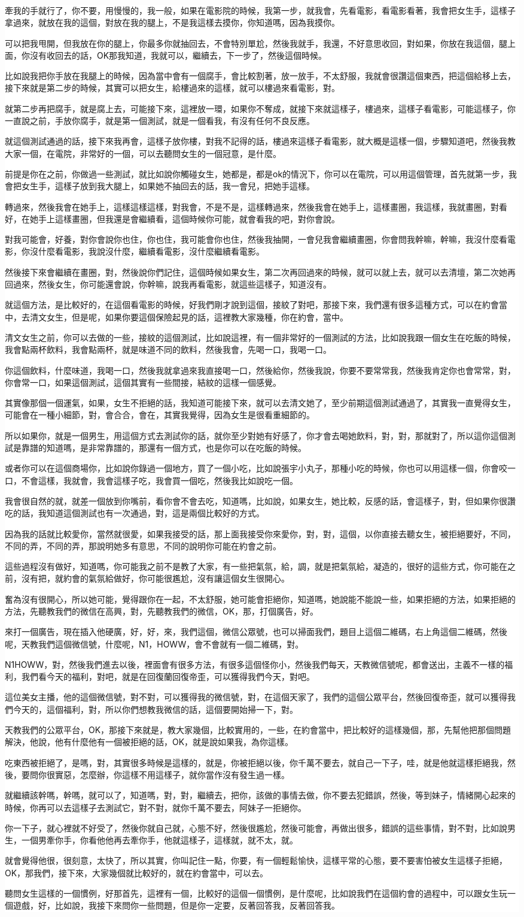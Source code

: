 牽我的手就行了，你不要，用慢慢的，我一般，如果在電影院的時候，我第一步，就我會，先看電影，看電影看著，我會把女生手，這樣子拿過來，就放在我的這個，對放在我的腿上，不是我這樣去摸你，你知道嗎，因為我摸你。

可以把我甩開，但我放在你的腿上，你最多你就抽回去，不會特別單尬，然後我就手，我還，不好意思收回，對如果，你放在我這個，腿上面，你沒有收回去的話，OK那我知道，我就可以，繼續去，下一步了，然後這個時候。

比如說我把你手放在我腿上的時候，因為當中會有一個腐手，會比較割著，放一放手，不太舒服，我就會很讚這個東西，把這個給移上去，接下來就是第二步的時候，其實可以把女生，給樓過來的這樣，就可以樓過來看電影，對。

就第二步再把腐手，就是腐上去，可能接下來，這裡放一環，如果你不奪成，就接下來就這樣子，樓過來，這樣子看電影，可能這樣子，你一直說之前，手放你腐手，就是第一個測試，就是一個看我，有沒有任何不良反應。

就這個測試通過的話，接下來我再會，這樣子放你樓，對我不記得的話，樓過來這樣子看電影，就大概是這樣一個，步驟知道吧，然後我教大家一個，在電院，非常好的一個，可以去聽問女生的一個冠意，是什麼。

前提是你在之前，你做過一些測試，就比如說你觸碰女生，她都是，都是ok的情況下，你可以在電院，可以用這個管理，首先就第一步，我會把女生手，這樣子放到我大腿上，如果她不抽回去的話，我一會兒，把她手這樣。

轉過來，然後我會在她手上，這樣這樣這樣，對我會，不是不是，這樣轉過來，然後我會在她手上，這樣畫圈，我這樣，我就畫圈，對看好，在她手上這樣畫圈，但我還是會繼續看，這個時候你可能，就會看我的吧，對你會說。

對我可能會，好養，對你會說你也住，你也住，我可能會你也住，然後我抽開，一會兒我會繼續畫圈，你會問我幹嘛，幹嘛，我沒什麼看電影，你沒什麼看電影，我說沒什麼，繼續看電影，沒什麼繼續看電影。

然後接下來會繼續在畫圈，對，然後說你們記住，這個時候如果女生，第二次再回過來的時候，就可以就上去，就可以去清壇，第二次她再回過來，然後女生，你可能還會說，你幹嘛，說我再看電影，就這些這樣子，知道沒有。

就這個方法，是比較好的，在這個看電影的時候，好我們剛才說到這個，接紋了對吧，那接下來，我們還有很多這種方式，可以在約會當中，去清文女生，但是呢，如果你要這個保險起見的話，這裡教大家幾種，你在約會，當中。

清文女生之前，你可以去做的一些，接紋的這個測試，比如說這裡，有一個非常好的一個測試的方法，比如說我跟一個女生在吃飯的時候，我會點兩杯飲料，我會點兩杯，就是味道不同的飲料，然後我會，先喝一口，我喝一口。

你這個飲料，什麼味道，我喝一口，然後我就拿過來我直接喝一口，然後給你，然後我說，你要不要常常我，然後我肯定你也會常常，對，你會常一口，如果這個測試，這個其實有一些間接，結紋的這樣一個感覺。

其實像那個一個運氣，如果，女生不拒絕的話，我知道可能接下來，就可以去清文她了，至少前期這個測試通過了，其實我一直覺得女生，可能會在一種小細節，對，會合合，會在，其實我覺得，因為女生是很看重細節的。

所以如果你，就是一個男生，用這個方式去測試你的話，就你至少對她有好感了，你才會去喝她飲料，對，對，那就對了，所以這你這個測試是靠譜的知道嗎，是非常靠譜的，那還有一個方式，也是你可以在吃飯的時候。

或者你可以在這個商場你，比如說你錄過一個地方，買了一個小吃，比如說張宇小丸子，那種小吃的時候，你也可以用這樣一個，你會咬一口，不會這樣，我就會，我會這樣子吃，我會買一個吃，然後我比如說吃一個。

我會很自然的就，就差一個放到你嘴前，看你會不會去吃，知道嗎，比如說，如果女生，她比較，反感的話，會這樣子，對，但如果你很讚吃的話，我知道這個測試也有一次通過，對，這是兩個比較好的方式。

因為我的話就比較愛你，當然就很愛，如果我接受的話，那上面我接受你來愛你，對，對，這個，以你直接去聽女生，被拒絕要好，不同，不同的弄，不同的弄，那說明她多有意思，不同的說明你可能在約會之前。

這些過程沒有做好，知道嗎，你可能我之前不是教了大家，有一些把氣氛，給，調，就是把氣氛給，凝造的，很好的這些方式，你可能在之前，沒有把，就約會的氣氛給做好，你可能很尷尬，沒有讓這個女生很開心。

奮為沒有很開心，所以她可能，覺得跟你在一起，不太舒服，她可能會拒絕你，知道嗎，她說能不能說一些，如果拒絕的方法，如果拒絕的方法，先聽教我們的微信在高興，對，先聽教我們的微信，OK，那，打個廣告，好。

來打一個廣告，現在插入他硬廣，好，好，來，我們這個，微信公眾號，也可以掃面我們，題目上這個二維碼，右上角這個二維碼，然後呢，天教我們這個微信號，什麼呢，N1，HOWW，會不會就有一個二維碼，對。

N1HOWW，對，然後我們進去以後，裡面會有很多方法，有很多這個怪你小，然後我們每天，天教微信號呢，都會送出，主義不一樣的福利，我們看今天的福利，對吧，就是在回復蘭回復帝歪，可以獲得我們今天，對吧。

這位美女主播，他的這個微信號，對不對，可以獲得我的微信號，對，在這個天家了，我們的這個公眾平台，然後回復帝歪，就可以獲得我們今天的，這個福利，對，所以你們想教我微信的話，這個要開始掃一下，對。

天教我們的公眾平台，OK，那接下來就是，教大家幾個，比較實用的，一些，在約會當中，把比較好的這樣幾個，那，先幫他把那個問題解決，他說，他有什麼他有一個被拒絕的話，OK，就是說如果我，為你這樣。

吃東西被拒絕了，是嗎，對，其實很多時候是這樣的，就是，你被拒絕以後，你千萬不要去，就自己一下子，哇，就是他就這樣拒絕我，然後，要問你很實惡，怎麼辦，你這樣不用這樣子，就你當作沒有發生過一樣。

就繼續該幹嗎，幹嗎，就可以了，知道嗎，對，對，繼續去，把你，該做的事情去做，你不要去犯錯誤，然後，等到妹子，情緒開心起來的時候，你再可以去這樣子去測試它，對不對，就你千萬不要去，阿妹子一拒絕你。

你一下子，就心裡就不好受了，然後你就自己就，心態不好，然後很尷尬，然後可能會，再做出很多，錯誤的這些事情，對不對，比如說男生，一個男牽你手，你看他他再去牽你手，他就這樣子，這樣就，就不太，就。

就會覺得他很，很刻意，太快了，所以其實，你叫記住一點，你要，有一個輕鬆愉快，這樣平常的心態，要不要害怕被女生這樣子拒絕，OK，那我們，接下來，大家幾個就比較好的，就在約會當中，可以去。

聽問女生這樣的一個慣例，好那首先，這裡有一個，比較好的這個一個慣例，是什麼呢，比如說我們在這個約會的過程中，可以跟女生玩一個遊戲，好，比如說，我接下來問你一些問題，但是你一定要，反著回答我，反著回答我。
